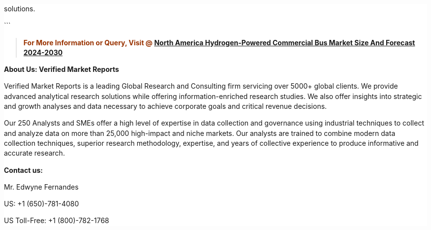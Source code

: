 solutions.</p></body></html>```</p><blockquote><p><span style="color: #993300;"><strong>For More Information or Query, Visit @ <a href="https://www.verifiedmarketreports.com/product/hydrogen-powered-commercial-bus-market/">North America Hydrogen-Powered Commercial Bus Market Size And Forecast 2024-2030</a></strong></span></p></blockquote><p><strong>About Us: Verified Market Reports</strong></p><p>Verified Market Reports is a leading Global Research and Consulting firm servicing over 5000+ global clients. We provide advanced analytical research solutions while offering information-enriched research studies. We also offer insights into strategic and growth analyses and data necessary to achieve corporate goals and critical revenue decisions.</p><p>Our 250 Analysts and SMEs offer a high level of expertise in data collection and governance using industrial techniques to collect and analyze data on more than 25,000 high-impact and niche markets. Our analysts are trained to combine modern data collection techniques, superior research methodology, expertise, and years of collective experience to produce informative and accurate research.</p><p><strong>Contact us:</strong></p><p>Mr. Edwyne Fernandes</p><p>US: +1 (650)-781-4080</p><p>US Toll-Free: +1 (800)-782-1768</p>
